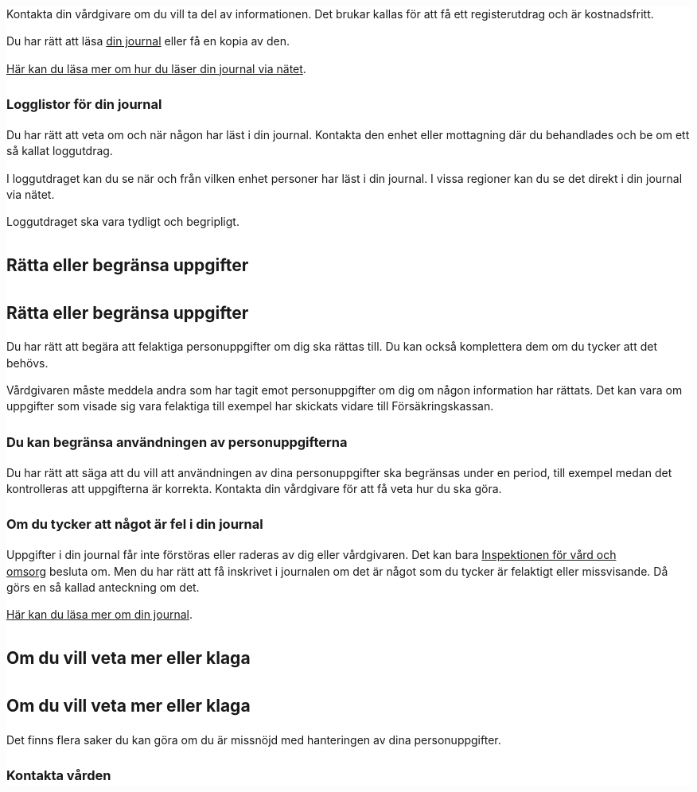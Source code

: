 Kontakta din vårdgivare om du vill ta del av informationen. Det brukar kallas för att få ett registerutdrag och är kostnadsfritt.

Du har rätt att läsa [din journal](https://www.1177.se/sa-fungerar-varden/sa-skyddas-och-hanteras-dina-uppgifter/din-journal/) eller få en kopia av den.

[Här kan du läsa mer om hur du läser din journal via nätet](https://www.1177.se/om-1177/nar-du-loggar-in-pa-1177.se/det-har-kan-du-gora-nar-du-loggat-in/las-din-journal/las-din-journal-via-natet/).

### Logglistor för din journal

Du har rätt att veta om och när någon har läst i din journal. Kontakta den enhet eller mottagning där du behandlades och be om ett så kallat loggutdrag.

I loggutdraget kan du se när och från vilken enhet personer har läst i din journal. I vissa regioner kan du se det direkt i din journal via nätet.

Loggutdraget ska vara tydligt och begripligt.

Rätta eller begränsa uppgifter
------------------------------

Rätta eller begränsa uppgifter
------------------------------

Du har rätt att begära att felaktiga personuppgifter om dig ska rättas till. Du kan också komplettera dem om du tycker att det behövs.

Vårdgivaren måste meddela andra som har tagit emot personuppgifter om dig om någon information har rättats. Det kan vara om uppgifter som visade sig vara felaktiga till exempel har skickats vidare till Försäkringskassan.

### Du kan begränsa användningen av personuppgifterna

Du har rätt att säga att du vill att användningen av dina personuppgifter ska begränsas under en period, till exempel medan det kontrolleras att uppgifterna är korrekta. Kontakta din vårdgivare för att få veta hur du ska göra.

### Om du tycker att något är fel i din journal

Uppgifter i din journal får inte förstöras eller raderas av dig eller vårdgivaren. Det kan bara [Inspektionen för vård och omsorg](https://www.1177.se/lankbiblioteket/nationella-lankar/i/inspektionen-for-vard-och-omsorg---startsida/) besluta om. Men du har rätt att få inskrivet i journalen om det är något som du tycker är felaktigt eller missvisande. Då görs en så kallad anteckning om det.

[Här kan du läsa mer om din journal](https://www.1177.se/sa-fungerar-varden/sa-skyddas-och-hanteras-dina-uppgifter/din-journal/).

Om du vill veta mer eller klaga
-------------------------------

Om du vill veta mer eller klaga
-------------------------------

Det finns flera saker du kan göra om du är missnöjd med hanteringen av dina personuppgifter.

### Kontakta vården
